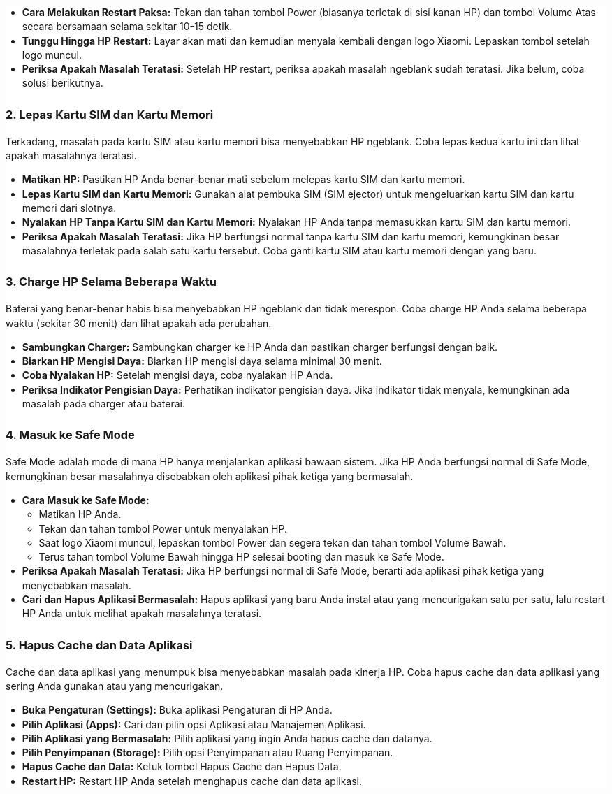 - **Cara Melakukan Restart Paksa:** Tekan dan tahan tombol Power (biasanya terletak di sisi kanan HP) dan tombol Volume Atas secara bersamaan selama sekitar 10-15 detik.
- **Tunggu Hingga HP Restart:** Layar akan mati dan kemudian menyala kembali dengan logo Xiaomi. Lepaskan tombol setelah logo muncul.
- **Periksa Apakah Masalah Teratasi:** Setelah HP restart, periksa apakah masalah ngeblank sudah teratasi. Jika belum, coba solusi berikutnya.

### 2\. Lepas Kartu SIM dan Kartu Memori

Terkadang, masalah pada kartu SIM atau kartu memori bisa menyebabkan HP ngeblank. Coba lepas kedua kartu ini dan lihat apakah masalahnya teratasi.

- **Matikan HP:** Pastikan HP Anda benar-benar mati sebelum melepas kartu SIM dan kartu memori.
- **Lepas Kartu SIM dan Kartu Memori:** Gunakan alat pembuka SIM (SIM ejector) untuk mengeluarkan kartu SIM dan kartu memori dari slotnya.
- **Nyalakan HP Tanpa Kartu SIM dan Kartu Memori:** Nyalakan HP Anda tanpa memasukkan kartu SIM dan kartu memori.
- **Periksa Apakah Masalah Teratasi:** Jika HP berfungsi normal tanpa kartu SIM dan kartu memori, kemungkinan besar masalahnya terletak pada salah satu kartu tersebut. Coba ganti kartu SIM atau kartu memori dengan yang baru.

### 3\. Charge HP Selama Beberapa Waktu

Baterai yang benar-benar habis bisa menyebabkan HP ngeblank dan tidak merespon. Coba charge HP Anda selama beberapa waktu (sekitar 30 menit) dan lihat apakah ada perubahan.

- **Sambungkan Charger:** Sambungkan charger ke HP Anda dan pastikan charger berfungsi dengan baik.
- **Biarkan HP Mengisi Daya:** Biarkan HP mengisi daya selama minimal 30 menit.
- **Coba Nyalakan HP:** Setelah mengisi daya, coba nyalakan HP Anda.
- **Periksa Indikator Pengisian Daya:** Perhatikan indikator pengisian daya. Jika indikator tidak menyala, kemungkinan ada masalah pada charger atau baterai.

### 4\. Masuk ke Safe Mode

Safe Mode adalah mode di mana HP hanya menjalankan aplikasi bawaan sistem. Jika HP Anda berfungsi normal di Safe Mode, kemungkinan besar masalahnya disebabkan oleh aplikasi pihak ketiga yang bermasalah.

- **Cara Masuk ke Safe Mode:**
    - Matikan HP Anda.
    - Tekan dan tahan tombol Power untuk menyalakan HP.
    - Saat logo Xiaomi muncul, lepaskan tombol Power dan segera tekan dan tahan tombol Volume Bawah.
    - Terus tahan tombol Volume Bawah hingga HP selesai booting dan masuk ke Safe Mode.
- **Periksa Apakah Masalah Teratasi:** Jika HP berfungsi normal di Safe Mode, berarti ada aplikasi pihak ketiga yang menyebabkan masalah.
- **Cari dan Hapus Aplikasi Bermasalah:** Hapus aplikasi yang baru Anda instal atau yang mencurigakan satu per satu, lalu restart HP Anda untuk melihat apakah masalahnya teratasi.

### 5\. Hapus Cache dan Data Aplikasi

Cache dan data aplikasi yang menumpuk bisa menyebabkan masalah pada kinerja HP. Coba hapus cache dan data aplikasi yang sering Anda gunakan atau yang mencurigakan.

- **Buka Pengaturan (Settings):** Buka aplikasi Pengaturan di HP Anda.
- **Pilih Aplikasi (Apps):** Cari dan pilih opsi Aplikasi atau Manajemen Aplikasi.
- **Pilih Aplikasi yang Bermasalah:** Pilih aplikasi yang ingin Anda hapus cache dan datanya.
- **Pilih Penyimpanan (Storage):** Pilih opsi Penyimpanan atau Ruang Penyimpanan.
- **Hapus Cache dan Data:** Ketuk tombol Hapus Cache dan Hapus Data.
- **Restart HP:** Restart HP Anda setelah menghapus cache dan data aplikasi.
